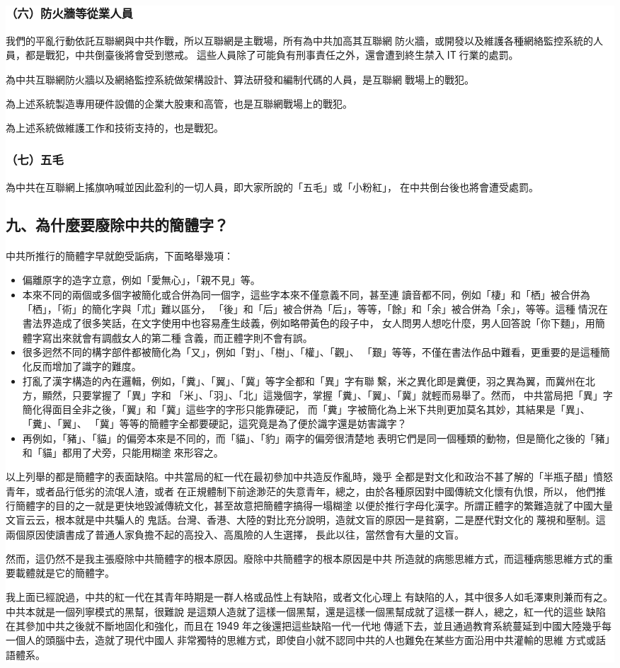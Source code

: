 ### （六）防火牆等從業人員

我們的平亂行動依託互聯網與中共作戰，所以互聯網是主戰場，所有為中共加高其互聯網
防火牆，或開發以及維護各種網絡監控系統的人員，都是戰犯，中共倒臺後將會受到懲戒。
這些人員除了可能負有刑事責任之外，還會遭到終生禁入 IT 行業的處罰。

為中共互聯網防火牆以及網絡監控系統做架構設計、算法研發和編制代碼的人員，是互聯網
戰場上的戰犯。

為上述系統製造專用硬件設備的企業大股東和高管，也是互聯網戰場上的戰犯。

為上述系統做維護工作和技術支持的，也是戰犯。


### （七）五毛

為中共在互聯網上搖旗吶喊並因此盈利的一切人員，即大家所說的「五毛」或「小粉紅」，
在中共倒台後也將會遭受處罰。

## 九、為什麼要廢除中共的簡體字？

中共所推行的簡體字早就飽受詬病，下面略舉幾項：
* 偏離原字的造字立意，例如「愛無心」，「親不見」等。
* 本來不同的兩個或多個字被簡化或合併為同一個字，這些字本來不僅意義不同，甚至連
  讀音都不同，例如「棲」和「栖」被合併為「栖」，「術」的簡化字與「朮」難以區分，
  「後」和「后」被合併為「后」，等等，「餘」和「余」被合併為「余」，等等。這種
  情況在書法界造成了很多笑話，在文字使用中也容易產生歧義，例如略帶黃色的段子中，
  女人問男人想吃什麼，男人回答說「你下麵」，用簡體字寫出來就會有調戲女人的第二種
  含義，而正體字則不會有誤。
* 很多迥然不同的構字部件都被簡化為「又」，例如「對」、「樹」、「權」、「觀」、
  「艱」等等，不僅在書法作品中難看，更重要的是這種簡化反而增加了識字的難度。
* 打亂了漢字構造的內在邏輯，例如，「糞」、「翼」、「冀」等字全都和「異」字有聯
  繫，米之異化即是糞便，羽之異為翼，而冀州在北方，顯然，只要掌握了「異」字和
  「米」、「羽」、「北」這幾個字，掌握「糞」、「翼」、「冀」就輕而易舉了。然而，
  中共當局把「異」字簡化得面目全非之後，「翼」和「冀」這些字的字形只能靠硬記，
  而「糞」字被簡化為上米下共則更加莫名其妙，其結果是「異」、「糞」、「翼」、
  「冀」等等的簡體字全都要硬記，這究竟是為了便於識字還是妨害識字？
* 再例如，「豬」、「貓」的偏旁本來是不同的，而「貓」、「豹」兩字的偏旁很清楚地
  表明它們是同一個種類的動物，但是簡化之後的「豬」和「貓」都用了犬旁，只能用糊塗
  來形容之。

以上列舉的都是簡體字的表面缺陷。中共當局的紅一代在最初參加中共造反作亂時，幾乎
全都是對文化和政治不甚了解的「半瓶子醋」憤怒青年，或者品行低劣的流氓人渣，或者
在正規體制下前途渺茫的失意青年，總之，由於各種原因對中國傳統文化懷有仇恨，所以，
他們推行簡體字的目的之一就是更快地毀滅傳統文化，甚至故意把簡體字搞得一塌糊塗
以便於推行字母化漢字。所謂正體字的繁難造就了中國大量文盲云云，根本就是中共騙人的
鬼話。台灣、香港、大陸的對比充分說明，造就文盲的原因一是貧窮，二是歷代對文化的
蔑視和壓制。這兩個原因使讀書成了普通人家負擔不起的高投入、高風險的人生選擇，
長此以往，當然會有大量的文盲。

然而，這仍然不是我主張廢除中共簡體字的根本原因。廢除中共簡體字的根本原因是中共
所造就的病態思維方式，而這種病態思維方式的重要載體就是它的簡體字。

我上面已經說過，中共的紅一代在其青年時期是一群人格或品性上有缺陷，或者文化心理上
有缺陷的人，其中很多人如毛澤東則兼而有之。中共本就是一個列寧模式的黑幫，很難說
是這類人造就了這樣一個黑幫，還是這樣一個黑幫成就了這樣一群人，總之，紅一代的這些
缺陷在其參加中共之後就不斷地固化和強化，而且在 1949 年之後還把這些缺陷一代一代地
傳遞下去，並且通過教育系統蔓延到中國大陸幾乎每一個人的頭腦中去，造就了現代中國人
非常獨特的思維方式，即使自小就不認同中共的人也難免在某些方面沿用中共灌輸的思維
方式或話語體系。
